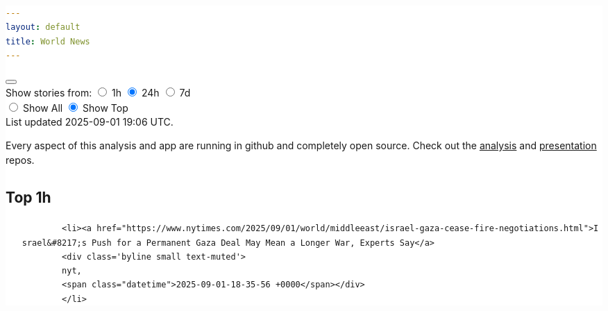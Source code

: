 ```yaml
---
layout: default
title: World News
---
```


<div markdown="0">

<div id="controls">
    <!-- a clickable gear button that opens/collapses a div containing controls for the feed -->
    <button class="btn btn-outline-secondary" type="button" data-bs-toggle="collapse" data-bs-target="#controls-collapse" aria-expanded="false" aria-controls="controls-collapse">
        <i class="fas fa-gear"></i>
    </button>
    <div class="collapse" id="controls-collapse">
        <!--- radio buttons for Show stories from 1h, 24h, 1d -->
        <div class="btn-group" role="group">
            Show stories from:
            <input class="btn-check" type="radio" name="period" id="period-1h" autocomplete="off">
            <label class="btn btn-secondary" for="period-1h">1h</label>
            <input class="btn-check" type="radio" name="period" id="period-24h" autocomplete="off" checked>
            <label class="btn btn-secondary" for="period-24h">24h</label>
            <input class="btn-check" type="radio" name="period" id="period-7d" autocomplete="off">
            <label class="btn btn-secondary" for="period-7d">7d</label>
        </div>
        <!--- radio buttons for Show All, Show Top -->
        <div class="btn-group" role="group">
            <input class="btn-check" type="radio" name="view" id="view-all" autocomplete="off">
            <label class="btn btn-secondary" for="view-all">Show All</label>
            <input class="btn-check" type="radio" name="view" id="view-top" autocomplete="off" checked>
            <label class="btn btn-secondary" for="view-top">Show Top</label>
        </div>
    </div>
</div>

<div class="byline small text-muted">List updated <span class="datetime">2025-09-01 19:06 UTC</span>.</div>

<p>Every aspect of this analysis and app are running in github and completely open source.
Check out the <a href="https://github.com/Castro-Media/Analysis">analysis</a> and
<a href="https://github.com/Castro-Media/TopStoryReview.com">presentation</a> repos.</p>
<div id="top1h" class="col-12">
    <h2>Top 1h</h2>
    <ul>
        
            <li><a href="https://www.nytimes.com/2025/09/01/world/middleeast/israel-gaza-cease-fire-negotiations.html">Israel&#8217;s Push for a Permanent Gaza Deal May Mean a Longer War, Experts Say</a>
            <div class='byline small text-muted'>
            nyt, 
            <span class="datetime">2025-09-01-18-35-56 +0000</span></div>
            </li>
        
